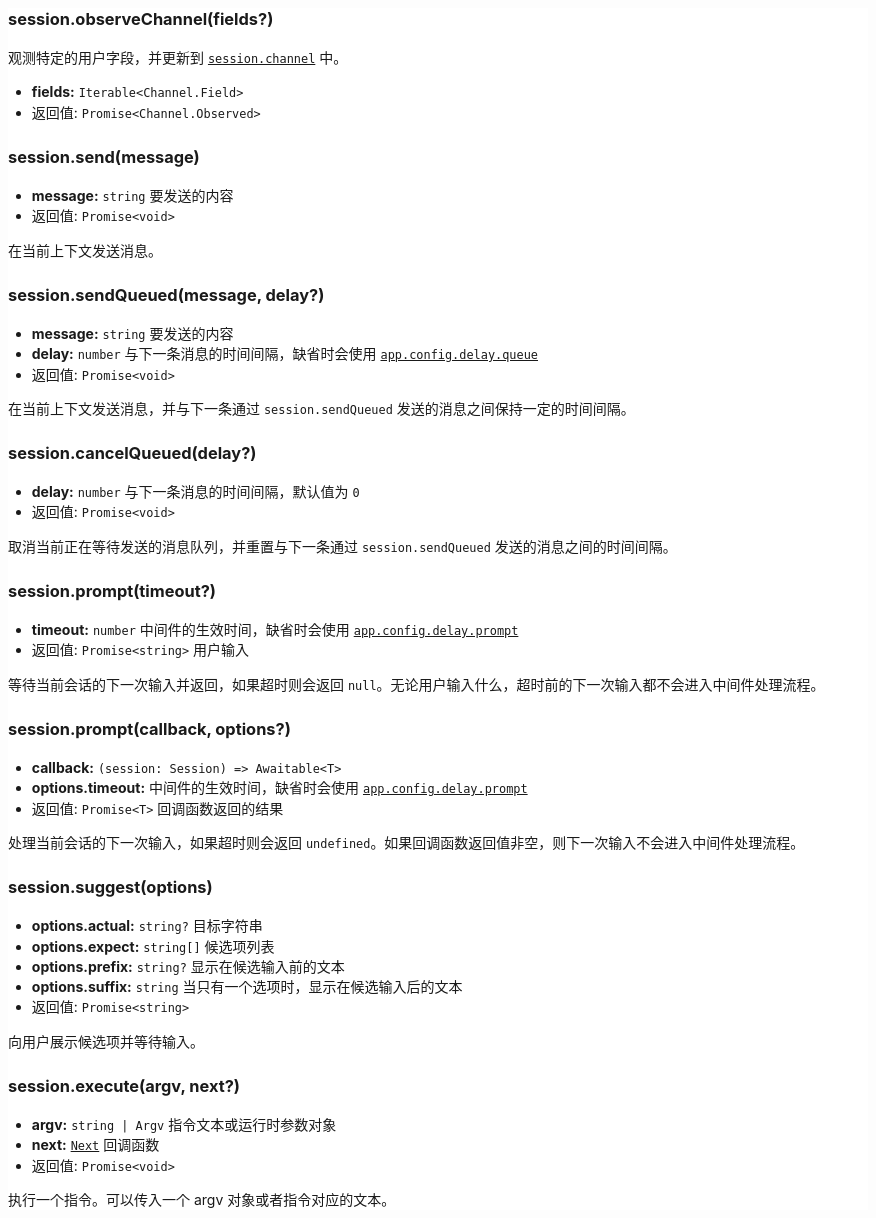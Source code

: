 ### session.observeChannel(fields?)

观测特定的用户字段，并更新到 [`session.channel`](#session-channel) 中。

- **fields:** `Iterable<Channel.Field>`
- 返回值: `Promise<Channel.Observed>`

### session.send(message)

- **message:** `string` 要发送的内容
- 返回值: `Promise<void>`

在当前上下文发送消息。

### session.sendQueued(message, delay?)

- **message:** `string` 要发送的内容
- **delay:** `number` 与下一条消息的时间间隔，缺省时会使用 [`app.config.delay.queue`](./app.md#options-delay)
- 返回值: `Promise<void>`

在当前上下文发送消息，并与下一条通过 `session.sendQueued` 发送的消息之间保持一定的时间间隔。

### session.cancelQueued(delay?)

- **delay:** `number` 与下一条消息的时间间隔，默认值为 `0`
- 返回值: `Promise<void>`

取消当前正在等待发送的消息队列，并重置与下一条通过 `session.sendQueued` 发送的消息之间的时间间隔。

### session.prompt(timeout?)

- **timeout:** `number` 中间件的生效时间，缺省时会使用 [`app.config.delay.prompt`](./app.md#options-delay)
- 返回值: `Promise<string>` 用户输入

等待当前会话的下一次输入并返回，如果超时则会返回 `null`。无论用户输入什么，超时前的下一次输入都不会进入中间件处理流程。

### session.prompt(callback, options?)

- **callback:** `(session: Session) => Awaitable<T>`
- **options.timeout:** 中间件的生效时间，缺省时会使用 [`app.config.delay.prompt`](./app.md#options-delay)
- 返回值: `Promise<T>` 回调函数返回的结果

处理当前会话的下一次输入，如果超时则会返回 `undefined`。如果回调函数返回值非空，则下一次输入不会进入中间件处理流程。

### session.suggest(options)

- **options.actual:** `string?` 目标字符串
- **options.expect:** `string[]` 候选项列表
- **options.prefix:** `string?` 显示在候选输入前的文本
- **options.suffix:** `string` 当只有一个选项时，显示在候选输入后的文本
- 返回值: `Promise<string>`

向用户展示候选项并等待输入。

### session.execute(argv, next?)

- **argv:** `string | Argv` 指令文本或运行时参数对象
- **next:** [`Next`](../../guide/basic/middleware.md#注册和取消中间件) 回调函数
- 返回值: `Promise<void>`

执行一个指令。可以传入一个 argv 对象或者指令对应的文本。
